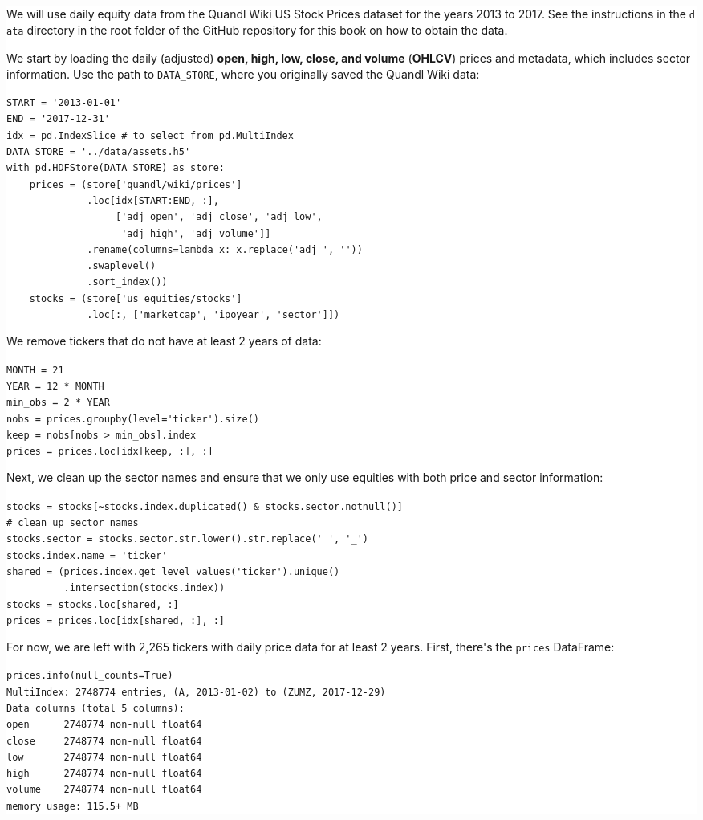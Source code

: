 We will use daily equity data from the Quandl Wiki US Stock Prices dataset for the years 2013 to 2017. See the instructions in the `data` directory in the root folder of the GitHub repository for this book on how to obtain the data.

We start by loading the daily (adjusted) **open, high, low, close, and volume** (**OHLCV**) prices and metadata, which includes sector information. Use the path to `DATA_STORE`, where you originally saved the Quandl Wiki data:

```
START = '2013-01-01'
END = '2017-12-31'
idx = pd.IndexSlice # to select from pd.MultiIndex
DATA_STORE = '../data/assets.h5'
with pd.HDFStore(DATA_STORE) as store:
    prices = (store['quandl/wiki/prices']
              .loc[idx[START:END, :],
                   ['adj_open', 'adj_close', 'adj_low', 
                    'adj_high', 'adj_volume']]
              .rename(columns=lambda x: x.replace('adj_', ''))
              .swaplevel()
              .sort_index())
    stocks = (store['us_equities/stocks']
              .loc[:, ['marketcap', 'ipoyear', 'sector']])
```

We remove tickers that do not have at least 2 years of data:

```
MONTH = 21
YEAR = 12 * MONTH
min_obs = 2 * YEAR
nobs = prices.groupby(level='ticker').size()
keep = nobs[nobs > min_obs].index
prices = prices.loc[idx[keep, :], :]
```

Next, we clean up the sector names and ensure that we only use equities with both price and sector information:

```
stocks = stocks[~stocks.index.duplicated() & stocks.sector.notnull()]
# clean up sector names
stocks.sector = stocks.sector.str.lower().str.replace(' ', '_')
stocks.index.name = 'ticker'
shared = (prices.index.get_level_values('ticker').unique()
          .intersection(stocks.index))
stocks = stocks.loc[shared, :]
prices = prices.loc[idx[shared, :], :]
```

For now, we are left with 2,265 tickers with daily price data for at least 2 years. First, there's the `prices` DataFrame:

```
prices.info(null_counts=True)
MultiIndex: 2748774 entries, (A, 2013-01-02) to (ZUMZ, 2017-12-29)
Data columns (total 5 columns):
open      2748774 non-null float64
close     2748774 non-null float64
low       2748774 non-null float64
high      2748774 non-null float64
volume    2748774 non-null float64
memory usage: 115.5+ MB
```
